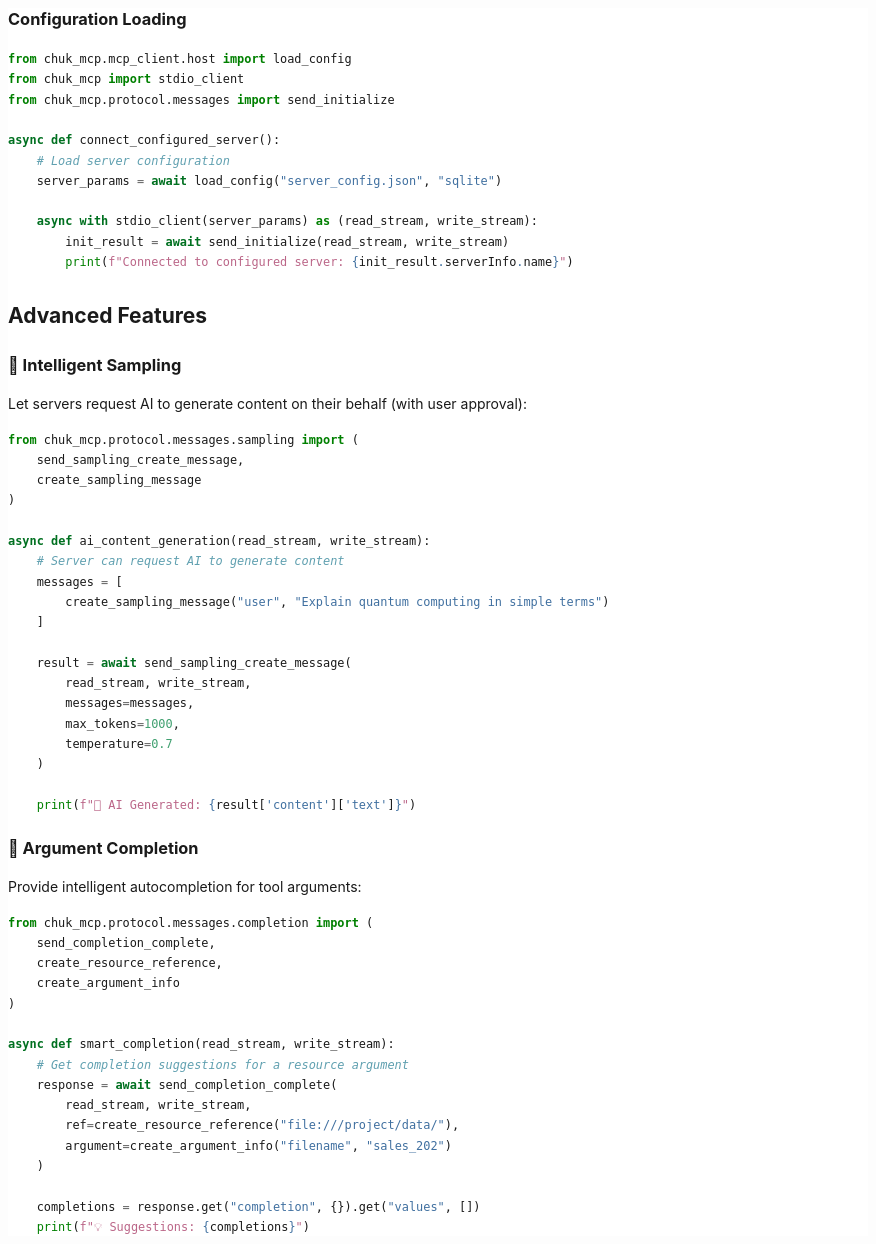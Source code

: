 ### Configuration Loading

```python
from chuk_mcp.mcp_client.host import load_config
from chuk_mcp import stdio_client
from chuk_mcp.protocol.messages import send_initialize

async def connect_configured_server():
    # Load server configuration
    server_params = await load_config("server_config.json", "sqlite")
    
    async with stdio_client(server_params) as (read_stream, write_stream):
        init_result = await send_initialize(read_stream, write_stream)
        print(f"Connected to configured server: {init_result.serverInfo.name}")
```

## Advanced Features

### 🎯 Intelligent Sampling

Let servers request AI to generate content on their behalf (with user approval):

```python
from chuk_mcp.protocol.messages.sampling import (
    send_sampling_create_message, 
    create_sampling_message
)

async def ai_content_generation(read_stream, write_stream):
    # Server can request AI to generate content
    messages = [
        create_sampling_message("user", "Explain quantum computing in simple terms")
    ]
    
    result = await send_sampling_create_message(
        read_stream, write_stream,
        messages=messages,
        max_tokens=1000,
        temperature=0.7
    )
    
    print(f"🤖 AI Generated: {result['content']['text']}")
```

### 🎯 Argument Completion

Provide intelligent autocompletion for tool arguments:

```python
from chuk_mcp.protocol.messages.completion import (
    send_completion_complete, 
    create_resource_reference, 
    create_argument_info
)

async def smart_completion(read_stream, write_stream):
    # Get completion suggestions for a resource argument
    response = await send_completion_complete(
        read_stream, write_stream,
        ref=create_resource_reference("file:///project/data/"),
        argument=create_argument_info("filename", "sales_202")
    )
    
    completions = response.get("completion", {}).get("values", [])
    print(f"💡 Suggestions: {completions}")
```